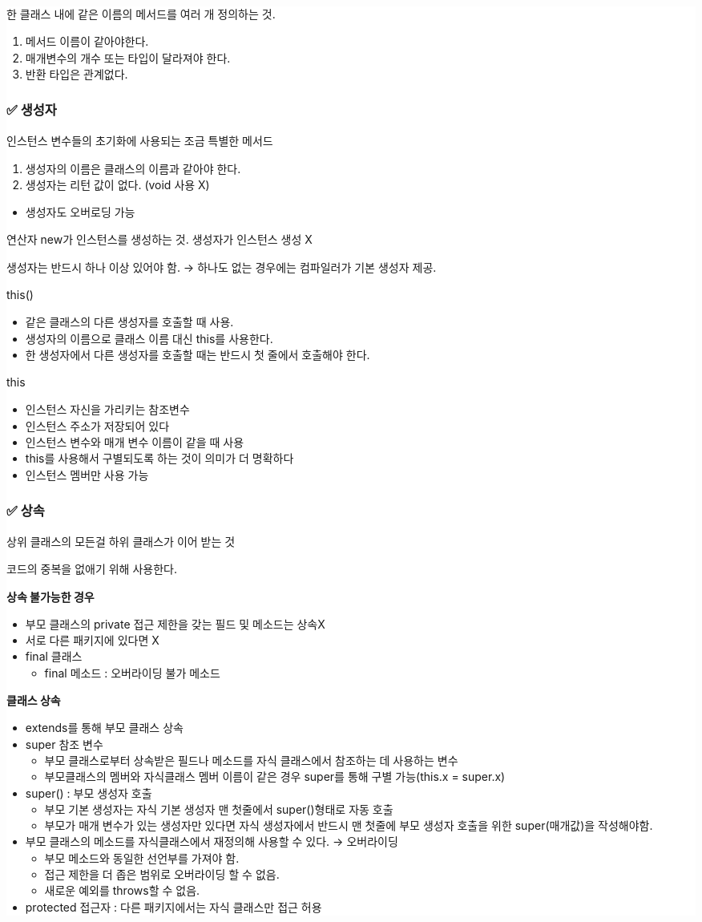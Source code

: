 한 클래스 내에 같은 이름의 메서드를 여러 개 정의하는 것.

1. 메서드 이름이 같아야한다.
2. 매개변수의 개수 또는 타입이 달라져야 한다.
3. 반환 타입은 관계없다.

### ✅ 생성자

인스턴스 변수들의 초기화에 사용되는 조금 특별한 메서드

1. 생성자의 이름은 클래스의 이름과 같아야 한다.
2. 생성자는 리턴 값이 없다. (void 사용 X)
- 생성자도 오버로딩 가능

연산자 new가 인스턴스를 생성하는 것. 생성자가 인스턴스 생성 X

생성자는 반드시 하나 이상 있어야 함. → 하나도 없는 경우에는 컴파일러가 기본 생성자 제공.

this()

- 같은 클래스의 다른 생성자를 호출할 때 사용.
- 생성자의 이름으로 클래스 이름 대신 this를 사용한다.
- 한 생성자에서 다른 생성자를 호출할 때는 반드시 첫 줄에서 호출해야 한다.

this

- 인스턴스 자신을 가리키는 참조변수
- 인스턴스 주소가 저장되어 있다
- 인스턴스 변수와 매개 변수 이름이 같을 때 사용
- this를 사용해서 구별되도록 하는 것이 의미가 더 명확하다
- 인스턴스 멤버만 사용 가능

### ✅ 상속

상위 클래스의 모든걸 하위 클래스가 이어 받는 것

코드의 중복을 없애기 위해 사용한다.

**상속 불가능한 경우**

- 부모 클래스의 private 접근 제한을 갖는 필드 및 메소드는 상속X
- 서로 다른 패키지에 있다면 X
- final 클래스
    - final 메소드 : 오버라이딩 불가 메소드

**클래스 상속**

- extends를 통해 부모 클래스 상속
- super 참조 변수
    - 부모 클래스로부터 상속받은 필드나 메소드를 자식 클래스에서 참조하는 데 사용하는 변수
    - 부모클래스의 멤버와 자식클래스 멤버 이름이 같은 경우 super를 통해 구별 가능(this.x = super.x)
- super() : 부모 생성자 호출
    - 부모 기본 생성자는 자식 기본 생성자 맨 첫줄에서 super()형태로 자동 호출
    - 부모가 매개 변수가 있는 생성자만 있다면 자식 생성자에서 반드시 맨 첫줄에 부모 생성자 호출을 위한 super(매개값)을 작성해야함.
- 부모 클래스의 메소드를 자식클래스에서 재정의해 사용할 수 있다. → 오버라이딩
    - 부모 메소드와 동일한 선언부를 가져야 함.
    - 접근 제한을 더 좁은 범위로 오버라이딩 할 수 없음.
    - 새로운 예외를 throws할 수 없음.
- protected 접근자 : 다른 패키지에서는 자식 클래스만 접근 허용
